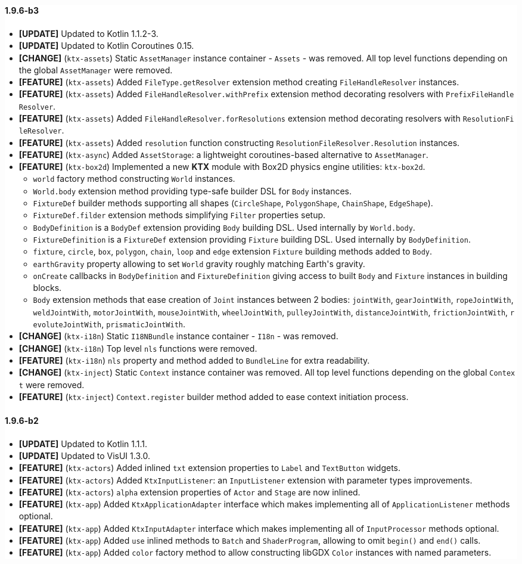 #### 1.9.6-b3

- **[UPDATE]** Updated to Kotlin 1.1.2-3.
- **[UPDATE]** Updated to Kotlin Coroutines 0.15.
- **[CHANGE]** (`ktx-assets`) Static `AssetManager` instance container - `Assets` - was removed. All top level functions
depending on the global `AssetManager` were removed.
- **[FEATURE]** (`ktx-assets`) Added `FileType.getResolver` extension method creating `FileHandleResolver` instances.
- **[FEATURE]** (`ktx-assets`) Added `FileHandleResolver.withPrefix` extension method decorating resolvers with `PrefixFileHandleResolver`.
- **[FEATURE]** (`ktx-assets`) Added `FileHandleResolver.forResolutions` extension method decorating resolvers with `ResolutionFileResolver`.
- **[FEATURE]** (`ktx-assets`) Added `resolution` function constructing `ResolutionFileResolver.Resolution` instances.
- **[FEATURE]** (`ktx-async`) Added `AssetStorage`: a lightweight coroutines-based alternative to `AssetManager`.
- **[FEATURE]** (`ktx-box2d`) Implemented a new **KTX** module with Box2D physics engine utilities: `ktx-box2d`.
  - `world` factory method constructing `World` instances.
  - `World.body` extension method providing type-safe builder DSL for `Body` instances.
  - `FixtureDef` builder methods supporting all shapes (`CircleShape`, `PolygonShape`, `ChainShape`, `EdgeShape`).
  - `FixtureDef.filder` extension methods simplifying `Filter` properties setup.
  - `BodyDefinition` is a `BodyDef` extension providing `Body` building DSL. Used internally by `World.body`.
  - `FixtureDefinition` is a `FixtureDef` extension providing `Fixture` building DSL. Used internally by `BodyDefinition`.
  - `fixture`, `circle`, `box`, `polygon`, `chain`, `loop` and `edge` extension `Fixture` building methods added to `Body`.
  - `earthGravity` property allowing to set `World` gravity roughly matching Earth's gravity.
  - `onCreate` callbacks in `BodyDefinition` and `FixtureDefinition` giving access to built `Body` and `Fixture` instances in building blocks.
  - `Body` extension methods that ease creation of `Joint` instances between 2 bodies: `jointWith`, `gearJointWith`,
    `ropeJointWith`, `weldJointWith`, `motorJointWith`, `mouseJointWith`, `wheelJointWith`, `pulleyJointWith`,
    `distanceJointWith`, `frictionJointWith`, `revoluteJointWith`, `prismaticJointWith`.
- **[CHANGE]** (`ktx-i18n`) Static `I18NBundle` instance container - `I18n` - was removed.
- **[CHANGE]** (`ktx-i18n`) Top level `nls` functions were removed.
- **[FEATURE]** (`ktx-i18n`) `nls` property and method added to `BundleLine` for extra readability.
- **[CHANGE]** (`ktx-inject`) Static `Context` instance container was removed. All top level functions depending on the
global `Context` were removed.
- **[FEATURE]** (`ktx-inject`) `Context.register` builder method added to ease context initiation process.

#### 1.9.6-b2

- **[UPDATE]** Updated to Kotlin 1.1.1.
- **[UPDATE]** Updated to VisUI 1.3.0.
- **[FEATURE]** (`ktx-actors`) Added inlined `txt` extension properties to `Label` and `TextButton` widgets.
- **[FEATURE]** (`ktx-actors`) Added `KtxInputListener`: an `InputListener` extension with parameter types improvements.
- **[FEATURE]** (`ktx-actors`) `alpha` extension properties of `Actor` and `Stage` are now inlined.
- **[FEATURE]** (`ktx-app`) Added `KtxApplicationAdapter` interface which makes implementing all of `ApplicationListener` methods optional.
- **[FEATURE]** (`ktx-app`) Added `KtxInputAdapter` interface which makes implementing all of `InputProcessor` methods optional.
- **[FEATURE]** (`ktx-app`) Added `use` inlined methods to `Batch` and `ShaderProgram`, allowing to omit `begin()` and `end()` calls.
- **[FEATURE]** (`ktx-app`) Added `color` factory method to allow constructing libGDX `Color` instances with named parameters.